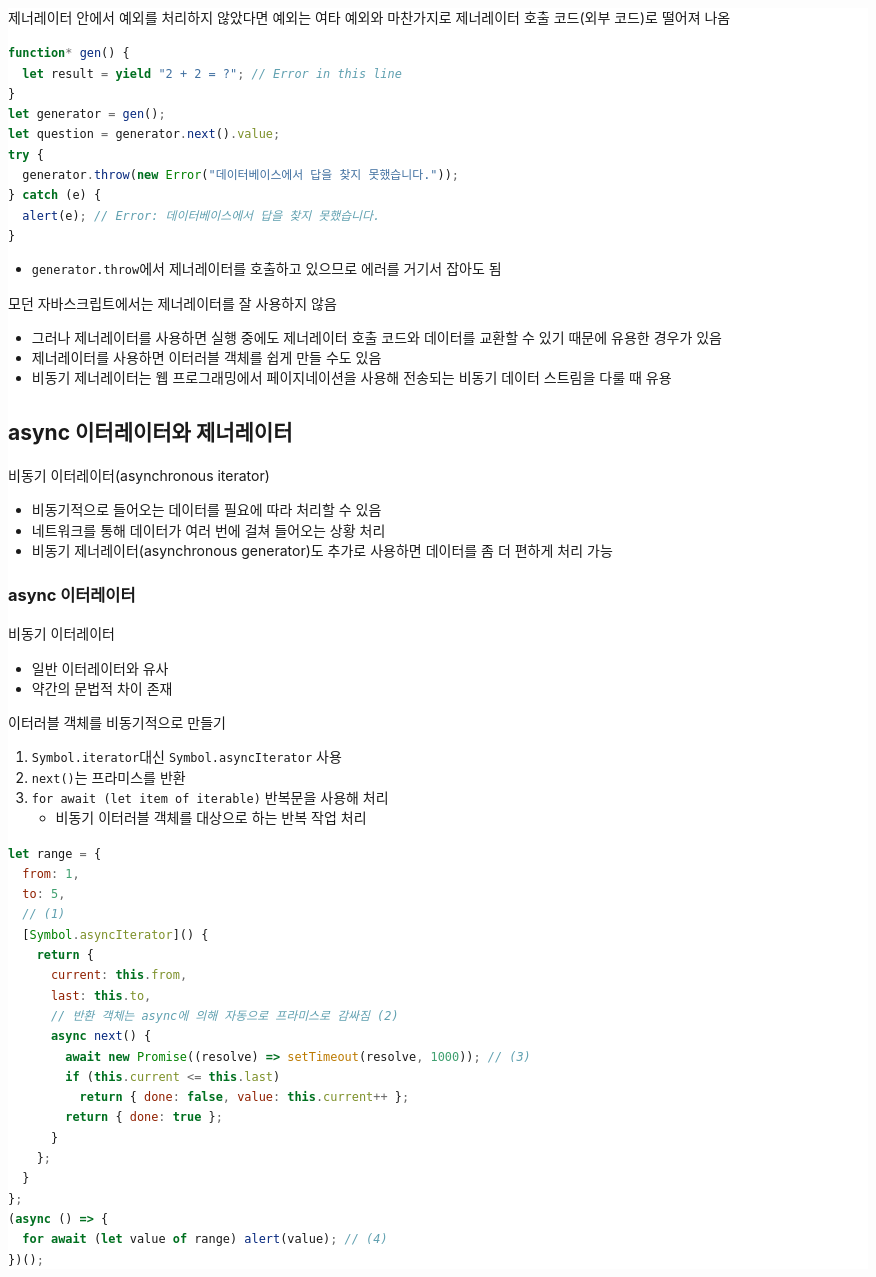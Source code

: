 제너레이터 안에서 예외를 처리하지 않았다면 예외는 여타 예외와 마찬가지로 제너레이터 호출 코드(외부 코드)로 떨어져 나옴

```javascript
function* gen() {
  let result = yield "2 + 2 = ?"; // Error in this line
}
let generator = gen();
let question = generator.next().value;
try {
  generator.throw(new Error("데이터베이스에서 답을 찾지 못했습니다."));
} catch (e) {
  alert(e); // Error: 데이터베이스에서 답을 찾지 못했습니다.
}
```

- `generator.throw`에서 제너레이터를 호출하고 있으므로 에러를 거기서 잡아도 됨

모던 자바스크립트에서는 제너레이터를 잘 사용하지 않음

- 그러나 제너레이터를 사용하면 실행 중에도 제너레이터 호출 코드와 데이터를 교환할 수 있기 때문에 유용한 경우가 있음
- 제너레이터를 사용하면 이터러블 객체를 쉽게 만들 수도 있음
- 비동기 제너레이터는 웹 프로그래밍에서 페이지네이션을 사용해 전송되는 비동기 데이터 스트림을 다룰 때 유용

## async 이터레이터와 제너레이터

비동기 이터레이터(asynchronous iterator)

- 비동기적으로 들어오는 데이터를 필요에 따라 처리할 수 있음
- 네트워크를 통해 데이터가 여러 번에 걸쳐 들어오는 상황 처리
- 비동기 제너레이터(asynchronous generator)도 추가로 사용하면 데이터를 좀 더 편하게 처리 가능

### async 이터레이터

비동기 이터레이터

- 일반 이터레이터와 유사
- 약간의 문법적 차이 존재

이터러블 객체를 비동기적으로 만들기

1. `Symbol.iterator`대신 `Symbol.asyncIterator` 사용
2. `next()`는 프라미스를 반환
3. `for await (let item of iterable)` 반복문을 사용해 처리
   - 비동기 이터러블 객체를 대상으로 하는 반복 작업 처리

```javascript
let range = {
  from: 1,
  to: 5,
  // (1)
  [Symbol.asyncIterator]() {
    return {
      current: this.from,
      last: this.to,
      // 반환 객체는 async에 의해 자동으로 프라미스로 감싸짐 (2)
      async next() {
        await new Promise((resolve) => setTimeout(resolve, 1000)); // (3)
        if (this.current <= this.last)
          return { done: false, value: this.current++ };
        return { done: true };
      }
    };
  }
};
(async () => {
  for await (let value of range) alert(value); // (4)
})();
```
